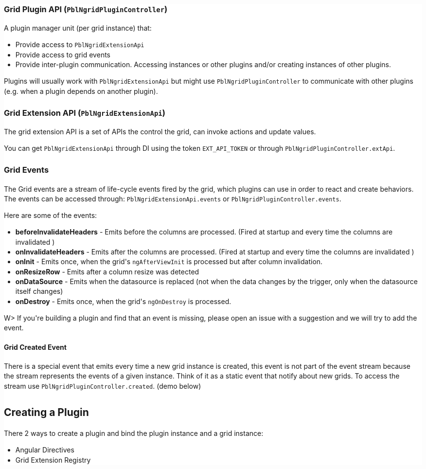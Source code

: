 ### Grid Plugin API (`PblNgridPluginController`)

A plugin manager unit (per grid instance) that:

- Provide access to `PblNgridExtensionApi`
- Provide access to grid events
- Provide inter-plugin communication. Accessing instances or other plugins and/or creating instances of other plugins.

Plugins will usually work with `PblNgridExtensionApi` but might use `PblNgridPluginController` to communicate with other plugins (e.g. when a plugin depends on another plugin).

### Grid Extension API (`PblNgridExtensionApi`)

The grid extension API is a set of APIs the control the grid, can invoke actions and update values.

You can get `PblNgridExtensionApi` through DI using the token `EXT_API_TOKEN` or through `PblNgridPluginController.extApi`.

### Grid Events

The Grid events are a stream of life-cycle events fired by the grid, which plugins can use in order to react and create behaviors.  
The events can be accessed through: `PblNgridExtensionApi.events` or `PblNgridPluginController.events`.

Here are some of the events:

- **beforeInvalidateHeaders** - Emits before the columns are processed. (Fired at startup and every time the columns are invalidated )
- **onInvalidateHeaders** - Emits after the columns are processed. (Fired at startup and every time the columns are invalidated )
- **onInit** - Emits once, when the grid's `ngAfterViewInit` is processed but after column invalidation.
- **onResizeRow** - Emits after a column resize was detected
- **onDataSource** - Emits when the datasource is replaced (not when the data changes by the trigger, only when the datasource itself changes)
- **onDestroy**  - Emits once, when the grid's `ngOnDestroy` is processed.

W> If you're building a plugin and find that an event is missing, please open an issue with a suggestion and we will try to add the event.

#### Grid Created Event

There is a special event that emits every time a new grid instance is created, this event is not part of the event stream because
the stream represents the events of a given instance. Think of it as a static event that notify about new grids. To access the stream
use `PblNgridPluginController.created`. (demo below)

## Creating a Plugin

There 2 ways to create a plugin and bind the plugin instance and a grid instance:

- Angular Directives
- Grid Extension Registry
